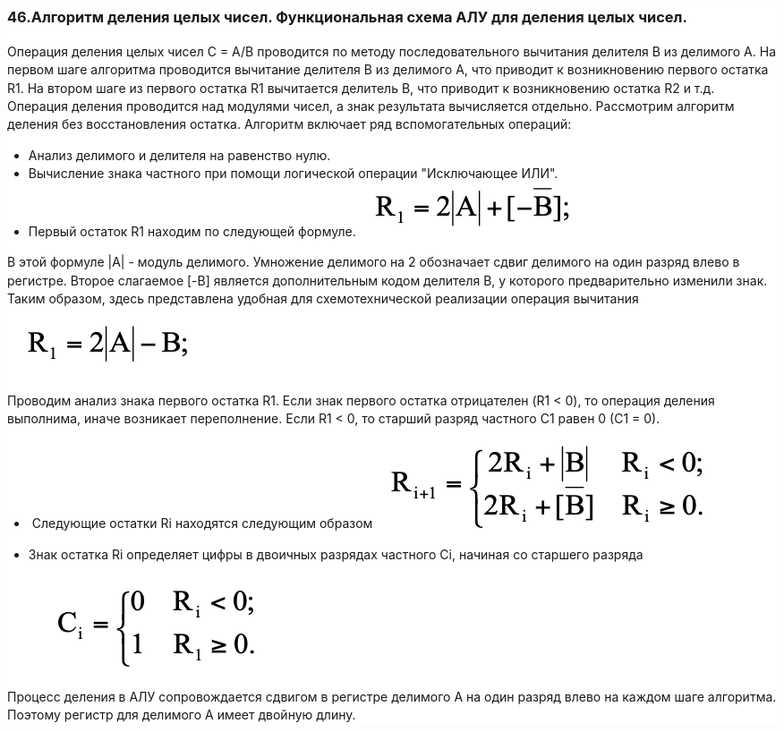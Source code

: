 ### 46.Алгоритм деления целых чисел. Функциональная схема АЛУ для деления целых чисел.

Операция деления целых чисел C = A/B проводится по методу последовательного вычитания делителя В из делимого А. На первом шаге алгоритма проводится вычитание делителя В из делимого А, что приводит к возникновению первого остатка R1. На втором шаге из первого остатка R1 вычитается делитель В, что приводит к возникновению остатка R2 и т.д. Операция деления проводится над модулями чисел, а знак результата вычисляется отдельно. 
Рассмотрим алгоритм деления без восстановления остатка. Алгоритм включает ряд вспомогательных операций: 
- Анализ делимого и делителя на равенство нулю.
- Вычисление знака частного при помощи логической операции "Исключающее ИЛИ".
- Первый остаток R1 находим по следующей формуле.
![](_attachments/4839d941f3c180baa5a16aaab4dda7aa.png)

В этой формуле |A| - модуль делимого. Умножение делимого на 2 обозначает сдвиг делимого на один разряд влево в регистре. Второе слагаемое [-B] является дополнительным кодом делителя В, у которого предварительно изменили знак. Таким образом, здесь представлена удобная для схемотехнической реализации операция вычитания

![](_attachments/c13178f5f84b104978e4a3b3be788913.png)

Проводим анализ знака первого остатка R1. Если знак первого остатка отрицателен (R1 < 0), то операция деления выполнима, иначе возникает переполнение. Если R1 < 0, то старший разряд частного С1 равен 0 (С1 = 0).
-  Следующие остатки Ri находятся следующим образом
  ![](_attachments/69e2a4e39a004f85fc6a816c6a08f586.png)

- Знак остатка Ri определяет цифры в двоичных разрядах частного Ci, начиная со старшего разряда
  ![](_attachments/9632f2d44517ee9f69f71da9e79dc0c3.png)

Процесс деления в АЛУ сопровождается сдвигом в регистре делимого А на один разряд влево на каждом шаге алгоритма. Поэтому регистр для делимого А имеет двойную длину.
